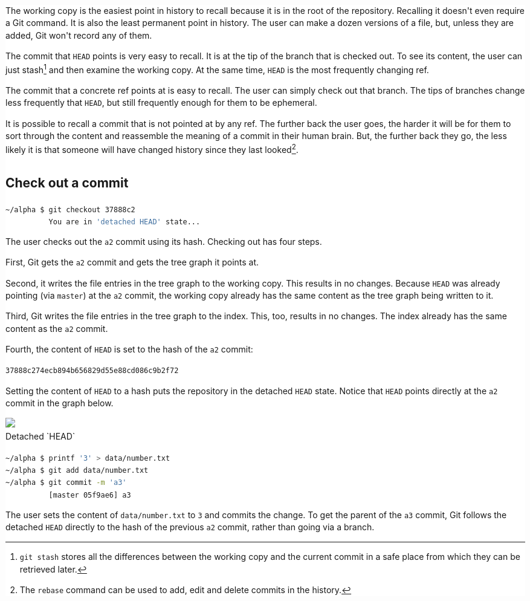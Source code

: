 The working copy is the easiest point in history to recall because it is in the root of the repository.  Recalling it doesn't even require a Git command.  It is also the least permanent point in history.  The user can make a dozen versions of a file, but, unless they are added, Git won't record any of them.

The commit that `HEAD` points is very easy to recall.  It is at the tip of the branch that is checked out.  To see its content, the user can just stash[^4] and then examine the working copy.  At the same time, `HEAD` is the most frequently changing ref.

The commit that a concrete ref points at is easy to recall.  The user can simply check out that branch.  The tips of branches change less frequently that `HEAD`, but still frequently enough for them to be ephemeral.

It is possible to recall a commit that is not pointed at by any ref.  The further back the user goes, the harder it will be for them to sort through the content and reassemble the meaning of a commit in their human brain.  But, the further back they go, the less likely it is that someone will have changed history since they last looked[^5].

## Check out a commit

```bash
~/alpha $ git checkout 37888c2
          You are in 'detached HEAD' state...
```

The user checks out the `a2` commit using its hash.  Checking out has four steps.

First, Git gets the `a2` commit and gets the tree graph it points at.

Second, it writes the file entries in the tree graph to the working copy.  This results in no changes.  Because `HEAD` was already pointing (via `master`) at the `a2` commit, the working copy already has the same content as the tree graph being written to it.

Third, Git writes the file entries in the tree graph to the index.  This, too, results in no changes.  The index already has the same content as the `a2` commit.

Fourth, the content of `HEAD` is set to the hash of the `a2` commit:

```
37888c274ecb894b656829d55e88cd086c9b2f72
```

Setting the content of `HEAD` to a hash puts the repository in the detached `HEAD` state.  Notice that `HEAD` points directly at the `a2` commit in the graph below.

<img src="/images/9-a2-detached-head.png" />
<div class="image-caption">Detached `HEAD`</div>

```bash
~/alpha $ printf '3' > data/number.txt
~/alpha $ git add data/number.txt
~/alpha $ git commit -m 'a3'
          [master 05f9ae6] a3
```

The user sets the content of `data/number.txt` to `3` and commits the change.  To get the parent of the `a3` commit, Git follows the detached `HEAD` directly to the hash of the previous `a2` commit, rather than going via a branch.


[^1]: In this case, the hash is longer than the original content.  But, all pieces of content longer than the number of characters in a hash will be expressed more concisely than the original.
[^2]: There is a chance that two different pieces of content will hash to the same value.  But this chance <a href="http://crypto.stackexchange.com/a/2584">is low</a>.
[^3]: Content can be lost if the runs `git prune`.  This command deletes all objects that cannot be reached from a ref.
[^4]: `git stash` stores all the differences between the working copy and the current commit in a safe place from which they can be retrieved later.
[^5]: The `rebase` command can be used to add, edit and delete commits in the history.